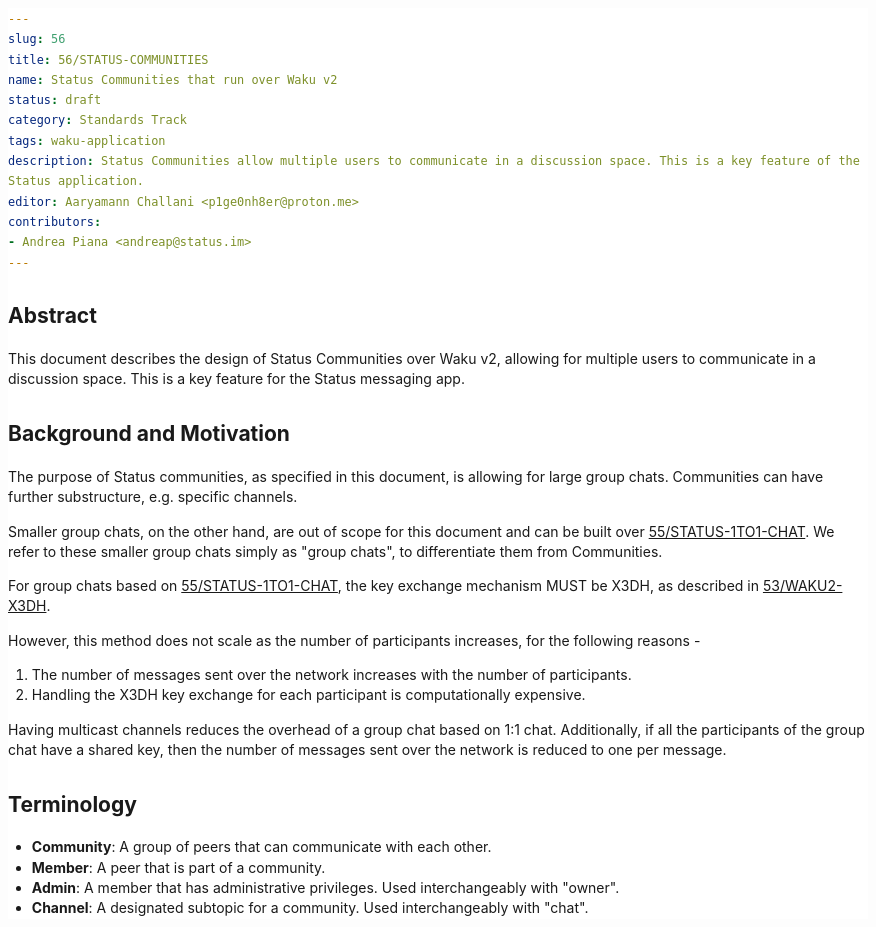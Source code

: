 ```yaml
---
slug: 56
title: 56/STATUS-COMMUNITIES
name: Status Communities that run over Waku v2
status: draft
category: Standards Track
tags: waku-application
description: Status Communities allow multiple users to communicate in a discussion space. This is a key feature of the Status application.
editor: Aaryamann Challani <p1ge0nh8er@proton.me>
contributors:
- Andrea Piana <andreap@status.im>
---
```


## Abstract

This document describes the design of Status Communities over Waku v2,
allowing for multiple users to communicate in a discussion space.
This is a key feature for the Status messaging app.

## Background and Motivation

The purpose of Status communities, as specified in this document,
is allowing for large group chats.
Communities can have further substructure, e.g. specific channels.

Smaller group chats, on the other hand,
are out of scope for this document and
can be built over [55/STATUS-1TO1-CHAT](../55/1to1-chat.md).
We refer to these smaller group chats simply as "group chats",
to differentiate them from Communities.

For group chats based on [55/STATUS-1TO1-CHAT](../55/1to1-chat.md),
the key exchange mechanism MUST be X3DH,
as described in [53/WAKU2-X3DH](../../waku/standards/application/53/x3dh.md).

However, this method does not scale as the number of participants increases,
for the following reasons -

1. The number of messages sent over the network increases with the number of participants.
2. Handling the X3DH key exchange for each participant is computationally expensive.

Having multicast channels reduces the overhead of a group chat based on 1:1 chat.
Additionally, if all the participants of the group chat have a shared key,
then the number of messages sent over the network is reduced to one per message.

## Terminology

- **Community**: A group of peers that can communicate with each other.
- **Member**: A peer that is part of a community.
- **Admin**: A member that has administrative privileges.
Used interchangeably with "owner".
- **Channel**: A designated subtopic for a community. Used interchangeably with "chat".
